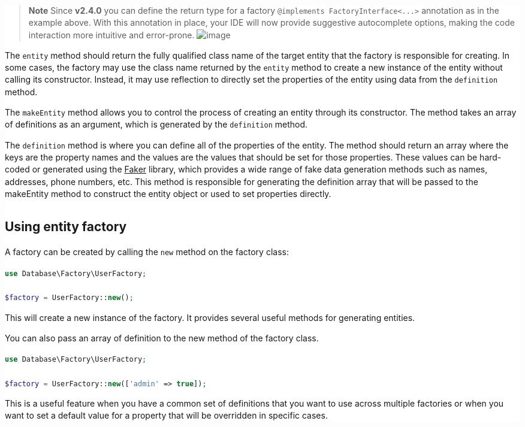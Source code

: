 > **Note**
> Since **v2.4.0** you can define the return type for a factory `@implements FactoryInterface<...>` annotation as in
> the example above. With this annotation in place, your IDE will now provide suggestive autocomplete options, making
> the code interaction more intuitive and error-prone.
> ![image](https://github.com/spiral-packages/database-seeder/assets/773481/2da1fcf3-9214-4188-8993-1b4eaa65ac98)

The `entity` method should return the fully qualified class name of the target entity that the factory is responsible
for creating. In some cases, the factory may use the class name returned by the `entity` method to create a new instance
of the entity without calling its constructor. Instead, it may use reflection to directly set the properties of the
entity using data from the `definition` method.

The `makeEntity` method allows you to control the process of creating an entity through its constructor. The method
takes an array of definitions as an argument, which is generated by the `definition` method.

The `definition` method is where you can define all of the properties of the entity. The method should return an array
where the keys are the property names and the values are the values that should be set for those properties. These
values can be hard-coded or generated using the [Faker](https://fakerphp.github.io/) library, which provides a wide
range of fake data generation methods such as names, addresses, phone numbers, etc. This method is responsible for
generating the definition array that will be passed to the makeEntity method to construct the entity object or used to
set properties directly.

## Using entity factory

A factory can be created by calling the `new` method on the factory class:

```php
use Database\Factory\UserFactory;

$factory = UserFactory::new();
```

This will create a new instance of the factory. It provides several useful methods for generating entities.

You can also pass an array of definition to the new method of the factory class.

```php
use Database\Factory\UserFactory;

$factory = UserFactory::new(['admin' => true]);
```

This is a useful feature when you have a common set of definitions that you want to use across multiple factories or
when you want to set a default value for a property that will be overridden in specific cases.
